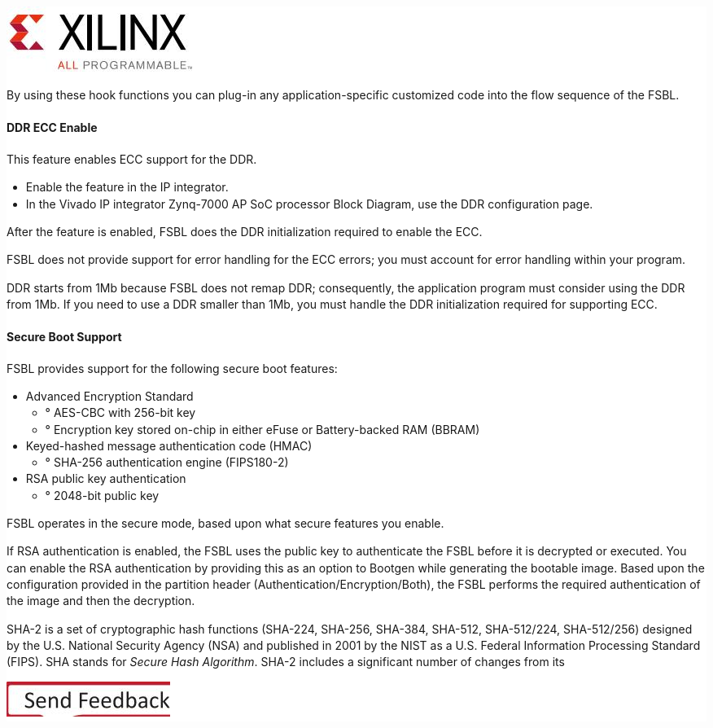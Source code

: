 ![_page_45_Picture_1](_page_45_Picture_1.jpeg)

By using these hook functions you can plug-in any application-specific customized code into the flow sequence of the FSBL.

#### **DDR ECC Enable**

This feature enables ECC support for the DDR.

- Enable the feature in the IP integrator.
- In the Vivado IP integrator Zynq-7000 AP SoC processor Block Diagram, use the DDR configuration page.

After the feature is enabled, FSBL does the DDR initialization required to enable the ECC.

FSBL does not provide support for error handling for the ECC errors; you must account for error handling within your program.

DDR starts from 1Mb because FSBL does not remap DDR; consequently, the application program must consider using the DDR from 1Mb. If you need to use a DDR smaller than 1Mb, you must handle the DDR initialization required for supporting ECC.

#### <span id="page-45-0"/>**Secure Boot Support**

FSBL provides support for the following secure boot features:

- Advanced Encryption Standard
	- ° AES-CBC with 256-bit key
	- ° Encryption key stored on-chip in either eFuse or Battery-backed RAM (BBRAM)
- Keyed-hashed message authentication code (HMAC)
	- ° SHA-256 authentication engine (FIPS180-2)
- RSA public key authentication
	- ° 2048-bit public key

FSBL operates in the secure mode, based upon what secure features you enable.

If RSA authentication is enabled, the FSBL uses the public key to authenticate the FSBL before it is decrypted or executed. You can enable the RSA authentication by providing this as an option to Bootgen while generating the bootable image. Based upon the configuration provided in the partition header (Authentication/Encryption/Both), the FSBL performs the required authentication of the image and then the decryption.

SHA-2 is a set of cryptographic hash functions (SHA-224, SHA-256, SHA-384, SHA-512, SHA-512/224, SHA-512/256) designed by the U.S. National Security Agency (NSA) and published in 2001 by the NIST as a U.S. Federal Information Processing Standard (FIPS). SHA stands for *Secure Hash Algorithm*. SHA-2 includes a significant number of changes from its

![_page_45_Picture_24](_page_45_Picture_24.jpeg)
